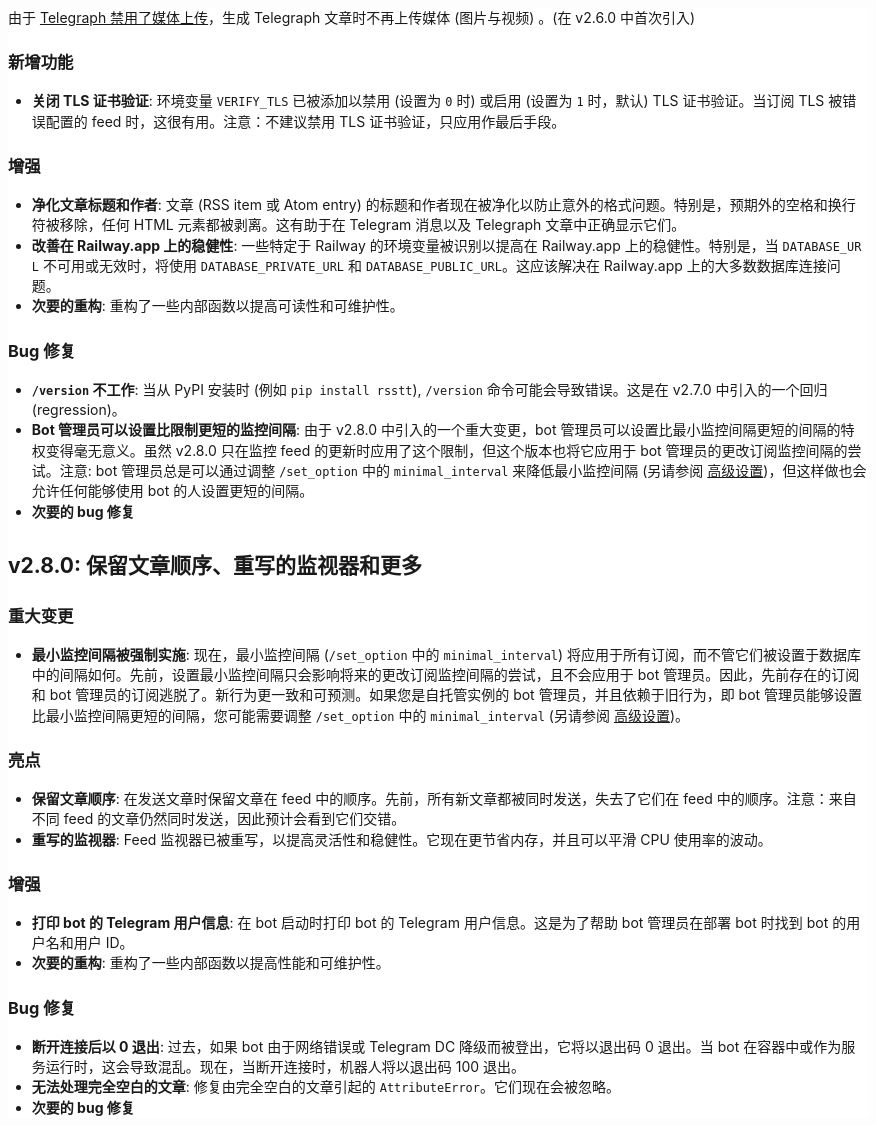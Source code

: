 由于 [Telegraph 禁用了媒体上传](https://t.me/durov/343)，生成 Telegraph 文章时不再上传媒体 (图片与视频) 。(在 v2.6.0 中首次引入)

### 新增功能

- **关闭 TLS 证书验证**: 环境变量 `VERIFY_TLS` 已被添加以禁用 (设置为 `0` 时) 或启用 (设置为 `1` 时，默认) TLS 证书验证。当订阅 TLS 被错误配置的 feed 时，这很有用。注意：不建议禁用 TLS 证书验证，只应用作最后手段。

### 增强

- **净化文章标题和作者**: 文章 (RSS item 或 Atom entry) 的标题和作者现在被净化以防止意外的格式问题。特别是，预期外的空格和换行符被移除，任何 HTML 元素都被剥离。这有助于在 Telegram 消息以及 Telegraph 文章中正确显示它们。
- **改善在 Railway.app 上的稳健性**: 一些特定于 Railway 的环境变量被识别以提高在 Railway.app 上的稳健性。特别是，当 `DATABASE_URL` 不可用或无效时，将使用 `DATABASE_PRIVATE_URL` 和 `DATABASE_PUBLIC_URL`。这应该解决在 Railway.app 上的大多数数据库连接问题。
- **次要的重构**: 重构了一些内部函数以提高可读性和可维护性。

### Bug 修复

- **`/version` 不工作**: 当从 PyPI 安装时 (例如 `pip install rsstt`), `/version` 命令可能会导致错误。这是在 v2.7.0 中引入的一个回归 (regression)。
- **Bot 管理员可以设置比限制更短的监控间隔**: 由于 v2.8.0 中引入的一个重大变更，bot 管理员可以设置比最小监控间隔更短的间隔的特权变得毫无意义。虽然 v2.8.0 只在监控 feed 的更新时应用了这个限制，但这个版本也将它应用于 bot 管理员的更改订阅监控间隔的尝试。注意: bot 管理员总是可以通过调整 `/set_option` 中的 `minimal_interval` 来降低最小监控间隔 (另请参阅 [高级设置](advanced-settings.md))，但这样做也会允许任何能够使用 bot 的人设置更短的间隔。
- **次要的 bug 修复**

## v2.8.0: 保留文章顺序、重写的监视器和更多

### 重大变更

- **最小监控间隔被强制实施**: 现在，最小监控间隔 (`/set_option` 中的 `minimal_interval`) 将应用于所有订阅，而不管它们被设置于数据库中的间隔如何。先前，设置最小监控间隔只会影响将来的更改订阅监控间隔的尝试，且不会应用于 bot 管理员。因此，先前存在的订阅和 bot 管理员的订阅逃脱了。新行为更一致和可预测。如果您是自托管实例的 bot 管理员，并且依赖于旧行为，即 bot 管理员能够设置比最小监控间隔更短的间隔，您可能需要调整 `/set_option` 中的 `minimal_interval` (另请参阅 [高级设置](advanced-settings.md))。

### 亮点

- **保留文章顺序**: 在发送文章时保留文章在 feed 中的顺序。先前，所有新文章都被同时发送，失去了它们在 feed 中的顺序。注意：来自不同 feed 的文章仍然同时发送，因此预计会看到它们交错。
- **重写的监视器**: Feed 监视器已被重写，以提高灵活性和稳健性。它现在更节省内存，并且可以平滑 CPU 使用率的波动。

### 增强

- **打印 bot 的 Telegram 用户信息**: 在 bot 启动时打印 bot 的 Telegram 用户信息。这是为了帮助 bot 管理员在部署 bot 时找到 bot 的用户名和用户 ID。
- **次要的重构**: 重构了一些内部函数以提高性能和可维护性。

### Bug 修复

- **断开连接后以 0 退出**: 过去，如果 bot 由于网络错误或 Telegram DC 降级而被登出，它将以退出码 0 退出。当 bot 在容器中或作为服务运行时，这会导致混乱。现在，当断开连接时，机器人将以退出码 100 退出。
- **无法处理完全空白的文章**: 修复由完全空白的文章引起的 `AttributeError`。它们现在会被忽略。
- **次要的 bug 修复**
